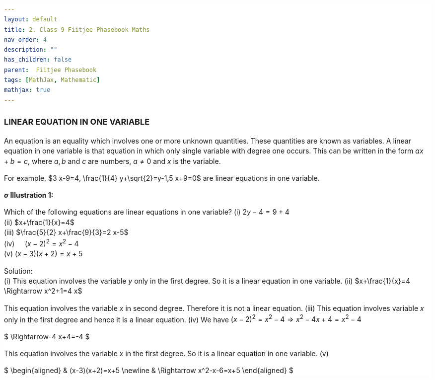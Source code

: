 ```yaml
---
layout: default
title: 2. Class 9 Fiitjee Phasebook Maths
nav_order: 4
description: ""
has_children: false
parent:  Fiitjee Phasebook
tags: [MathJax, Mathematic]
mathjax: true
---
```



### LINEAR EQUATION IN ONE VARIABLE  

An equation is an equality which involves one or more unknown quantities. These quantities are known as variables.
A linear equation in one variable is that equation in which only single variable with degree one occurs. This can be written in the form $a x+b=c$, where $a, b$ and $c$ are numbers, $a \neq 0$ and $x$ is the variable.

For example, $3 x-9=4, \frac{1}{4} y+\sqrt{2}=y-1,5 x+9=0$ are linear equations in one variable.

**$\sigma$ Illustration 1:**

Which of the following equations are linear equations in one variable?
(i) $2 y-4=9+4$  
(ii) $x+\frac{1}{x}=4$  
(iii) $\frac{5}{2} x+\frac{9}{3}=2 x-5$  
(iv) $\quad(x-2)^2=x^2-4$  
(v) $(x-3)(x+2)=x+5$  

Solution:  
(i) This equation involves the variable $y$ only in the first degree. So it is a linear equation in one variable.
(ii) $x+\frac{1}{x}=4 \Rightarrow x^2+1=4 x$

This equation involves the variable $x$ in second degree. Therefore it is not a linear equation.
(iii) This equation involves variable $x$ only in the first degree and hence it is a linear equation.
(iv) We have $(x-2)^2=x^2-4 \Rightarrow x^2-4 x+4=x^2-4$

$
\Rightarrow-4 x+4=-4
$

This equation involves the variable $x$ in the first degree. So it is a linear equation in one variable.
(v)

$
\begin{aligned}
& (x-3)(x+2)=x+5 \newline
& \Rightarrow x^2-x-6=x+5
\end{aligned}
$
